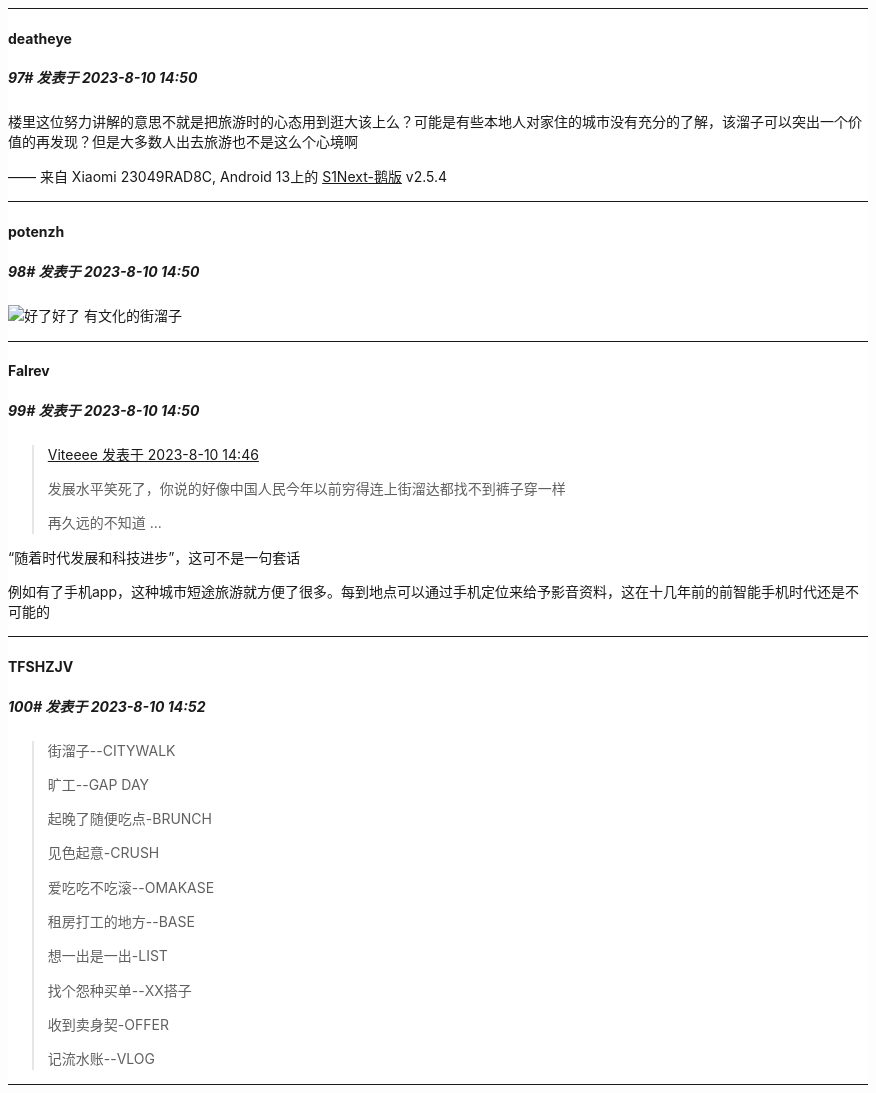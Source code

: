 *****

####  deatheye  
##### 97#       发表于 2023-8-10 14:50

楼里这位努力讲解的意思不就是把旅游时的心态用到逛大该上么？可能是有些本地人对家住的城市没有充分的了解，该溜子可以突出一个价值的再发现？但是大多数人出去旅游也不是这么个心境啊

—— 来自 Xiaomi 23049RAD8C, Android 13上的 [S1Next-鹅版](https://github.com/ykrank/S1-Next/releases) v2.5.4

*****

####  potenzh  
##### 98#       发表于 2023-8-10 14:50

<img src="https://static.saraba1st.com/image/smiley/face2017/067.png" referrerpolicy="no-referrer">好了好了 有文化的街溜子

*****

####  Falrev  
##### 99#       发表于 2023-8-10 14:50

<blockquote><a href="httphttps://bbs.saraba1st.com/2b/forum.php?mod=redirect&amp;goto=findpost&amp;pid=61977943&amp;ptid=2147845" target="_blank">Viteeee 发表于 2023-8-10 14:46</a>

发展水平笑死了，你说的好像中国人民今年以前穷得连上街溜达都找不到裤子穿一样

再久远的不知道 ...</blockquote>
“随着时代发展和科技进步”，这可不是一句套话

例如有了手机app，这种城市短途旅游就方便了很多。每到地点可以通过手机定位来给予影音资料，这在十几年前的前智能手机时代还是不可能的

*****

####  TFSHZJV  
##### 100#       发表于 2023-8-10 14:52

<blockquote>街溜子--CITYWALK

旷工--GAP DAY

起晚了随便吃点-BRUNCH

见色起意-CRUSH

爱吃吃不吃滚--OMAKASE

租房打工的地方--BASE

想一出是一出-LIST

找个怨种买单--XX搭子

收到卖身契-OFFER

记流水账--VLOG</blockquote>

*****
